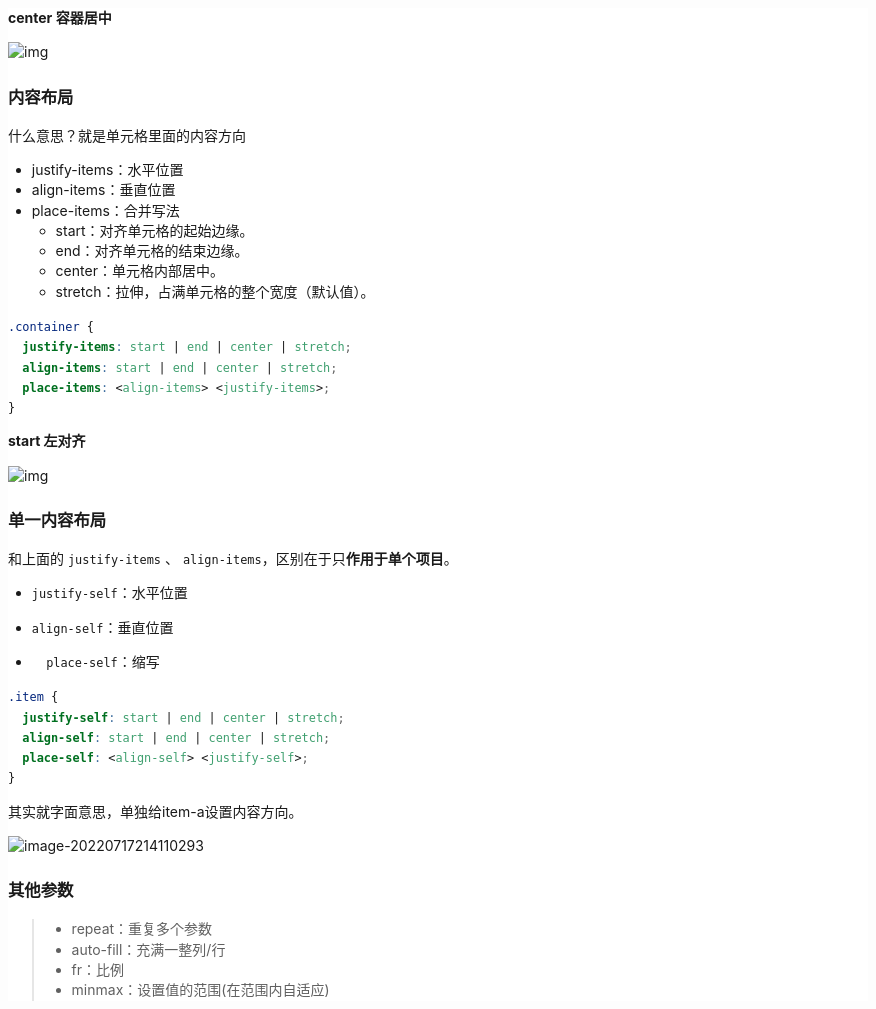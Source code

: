 **center 容器居中**

![img](http://img.zyugat.cn/zyuimg/2022-07-17_c96980ae2b930.png)



### 内容布局

什么意思？就是单元格里面的内容方向

- justify-items：水平位置
- align-items：垂直位置
- place-items：合并写法
  - start：对齐单元格的起始边缘。
  - end：对齐单元格的结束边缘。
  - center：单元格内部居中。
  - stretch：拉伸，占满单元格的整个宽度（默认值）。

```css
.container {
  justify-items: start | end | center | stretch;
  align-items: start | end | center | stretch;
  place-items: <align-items> <justify-items>;
}
```

**start 左对齐**

![img](http://img.zyugat.cn/zyuimg/2022-07-17_3c16eebc533e1.png)

### 单一内容布局

和上面的 `justify-items` 、 `align-items`，区别在于只**作用于单个项目**。

- `justify-self`：水平位置

- `align-self`：垂直位置
- `  place-self`：缩写

```css
.item {
  justify-self: start | end | center | stretch;
  align-self: start | end | center | stretch;
  place-self: <align-self> <justify-self>;
}
```

其实就字面意思，单独给item-a设置内容方向。

![image-20220717214110293](http://img.zyugat.cn/zyuimg/2022-07-17_bb576e76cf041.png)



### 其他参数

> - repeat：重复多个参数
> - auto-fill：充满一整列/行
> - fr：比例
> - minmax：设置值的范围(在范围内自适应)
